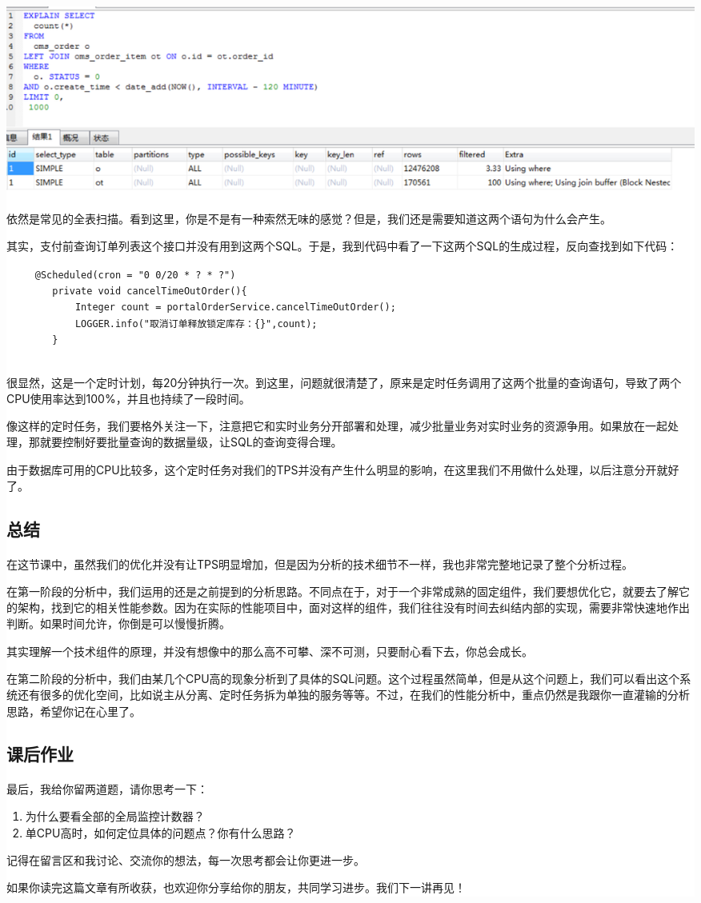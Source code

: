 ![](./httpsstatic001geekbangorgresourceimage953195b6efa2ddda492a8bf61abe8e483831.png)

依然是常见的全表扫描。看到这里，你是不是有一种索然无味的感觉？但是，我们还是需要知道这两个语句为什么会产生。

其实，支付前查询订单列表这个接口并没有用到这两个SQL。于是，我到代码中看了一下这两个SQL的生成过程，反向查找到如下代码：

```
     @Scheduled(cron = "0 0/20 * ? * ?")
        private void cancelTimeOutOrder(){
            Integer count = portalOrderService.cancelTimeOutOrder();
            LOGGER.info("取消订单释放锁定库存：{}",count);
        }
    

```

很显然，这是一个定时计划，每20分钟执行一次。到这里，问题就很清楚了，原来是定时任务调用了这两个批量的查询语句，导致了两个CPU使用率达到100\%，并且也持续了一段时间。

像这样的定时任务，我们要格外关注一下，注意把它和实时业务分开部署和处理，减少批量业务对实时业务的资源争用。如果放在一起处理，那就要控制好要批量查询的数据量级，让SQL的查询变得合理。

由于数据库可用的CPU比较多，这个定时任务对我们的TPS并没有产生什么明显的影响，在这里我们不用做什么处理，以后注意分开就好了。

## 总结

在这节课中，虽然我们的优化并没有让TPS明显增加，但是因为分析的技术细节不一样，我也非常完整地记录了整个分析过程。

在第一阶段的分析中，我们运用的还是之前提到的分析思路。不同点在于，对于一个非常成熟的固定组件，我们要想优化它，就要去了解它的架构，找到它的相关性能参数。因为在实际的性能项目中，面对这样的组件，我们往往没有时间去纠结内部的实现，需要非常快速地作出判断。如果时间允许，你倒是可以慢慢折腾。

其实理解一个技术组件的原理，并没有想像中的那么高不可攀、深不可测，只要耐心看下去，你总会成长。

在第二阶段的分析中，我们由某几个CPU高的现象分析到了具体的SQL问题。这个过程虽然简单，但是从这个问题上，我们可以看出这个系统还有很多的优化空间，比如说主从分离、定时任务拆为单独的服务等等。不过，在我们的性能分析中，重点仍然是我跟你一直灌输的分析思路，希望你记在心里了。

## 课后作业

最后，我给你留两道题，请你思考一下：

1.  为什么要看全部的全局监控计数器？
2.  单CPU高时，如何定位具体的问题点？你有什么思路？

记得在留言区和我讨论、交流你的想法，每一次思考都会让你更进一步。

如果你读完这篇文章有所收获，也欢迎你分享给你的朋友，共同学习进步。我们下一讲再见！